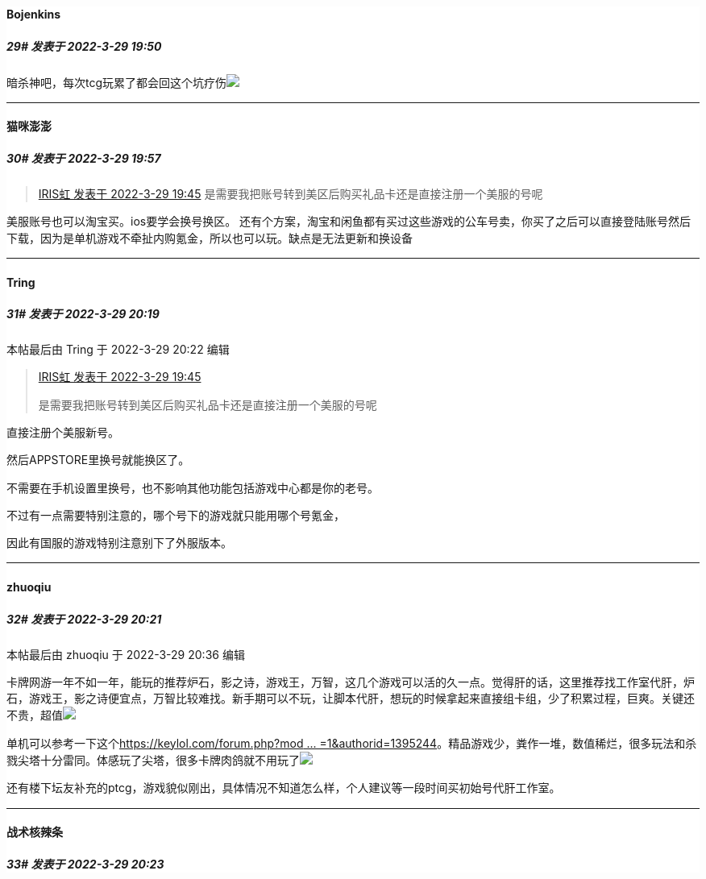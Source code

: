 ####  Bojenkins  
##### 29#       发表于 2022-3-29 19:50

暗杀神吧，每次tcg玩累了都会回这个坑疗伤<img src="https://static.saraba1st.com/image/smiley/face2017/067.png" referrerpolicy="no-referrer">

*****

####  猫咪澎澎  
##### 30#       发表于 2022-3-29 19:57

<blockquote><a href="httphttps://bbs.saraba1st.com/2b/forum.php?mod=redirect&amp;goto=findpost&amp;pid=55234230&amp;ptid=2060653" target="_blank">IRIS虹 发表于 2022-3-29 19:45</a>
 是需要我把账号转到美区后购买礼品卡还是直接注册一个美服的号呢</blockquote>
美服账号也可以淘宝买。ios要学会换号换区。
还有个方案，淘宝和闲鱼都有买过这些游戏的公车号卖，你买了之后可以直接登陆账号然后下载，因为是单机游戏不牵扯内购氪金，所以也可以玩。缺点是无法更新和换设备



*****

####  Tring  
##### 31#       发表于 2022-3-29 20:19

 本帖最后由 Tring 于 2022-3-29 20:22 编辑 
<blockquote><a href="httphttps://bbs.saraba1st.com/2b/forum.php?mod=redirect&amp;goto=findpost&amp;pid=55234230&amp;ptid=2060653" target="_blank">IRIS虹 发表于 2022-3-29 19:45</a>

是需要我把账号转到美区后购买礼品卡还是直接注册一个美服的号呢</blockquote>
直接注册个美服新号。

然后APPSTORE里换号就能换区了。

不需要在手机设置里换号，也不影响其他功能包括游戏中心都是你的老号。

不过有一点需要特别注意的，哪个号下的游戏就只能用哪个号氪金，

因此有国服的游戏特别注意别下了外服版本。

*****

####  zhuoqiu  
##### 32#       发表于 2022-3-29 20:21

 本帖最后由 zhuoqiu 于 2022-3-29 20:36 编辑 

卡牌网游一年不如一年，能玩的推荐炉石，影之诗，游戏王，万智，这几个游戏可以活的久一点。觉得肝的话，这里推荐找工作室代肝，炉石，游戏王，影之诗便宜点，万智比较难找。新手期可以不玩，让脚本代肝，想玩的时候拿起来直接组卡组，少了积累过程，巨爽。关键还不贵，超值<img src="https://static.saraba1st.com/image/smiley/face2017/252.png" referrerpolicy="no-referrer">

单机可以参考一下这个[https://keylol.com/forum.php?mod ... =1&amp;authorid=1395244](https://keylol.com/forum.php?mod=viewthread&amp;tid=784288&amp;page=1&amp;authorid=1395244)。精品游戏少，粪作一堆，数值稀烂，很多玩法和杀戮尖塔十分雷同。体感玩了尖塔，很多卡牌肉鸽就不用玩了<img src="https://static.saraba1st.com/image/smiley/face2017/067.png" referrerpolicy="no-referrer">

还有楼下坛友补充的ptcg，游戏貌似刚出，具体情况不知道怎么样，个人建议等一段时间买初始号代肝工作室。

*****

####  战术核辣条  
##### 33#       发表于 2022-3-29 20:23
